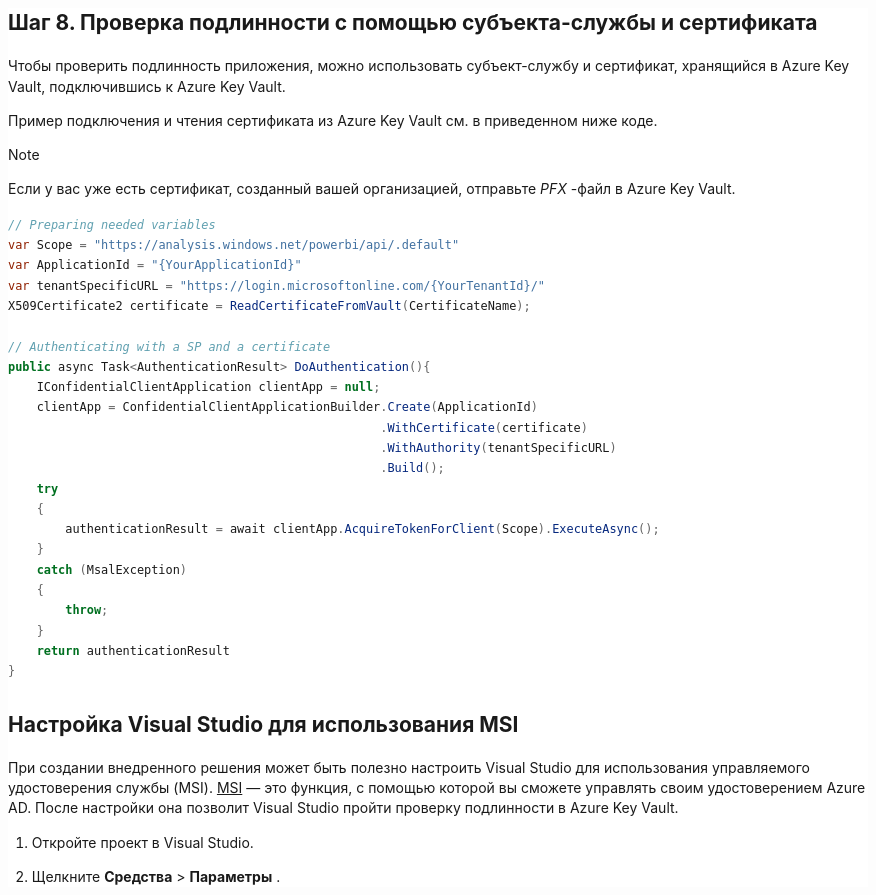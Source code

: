 ## <a name="step-8---authenticate-using-service-principal-and-a-certificate"></a>Шаг 8. Проверка подлинности с помощью субъекта-службы и сертификата

Чтобы проверить подлинность приложения, можно использовать субъект-службу и сертификат, хранящийся в Azure Key Vault, подключившись к Azure Key Vault.

Пример подключения и чтения сертификата из Azure Key Vault см. в приведенном ниже коде.

>[!NOTE]
>Если у вас уже есть сертификат, созданный вашей организацией, отправьте *PFX* -файл в Azure Key Vault.

```csharp
// Preparing needed variables
var Scope = "https://analysis.windows.net/powerbi/api/.default"
var ApplicationId = "{YourApplicationId}"
var tenantSpecificURL = "https://login.microsoftonline.com/{YourTenantId}/"
X509Certificate2 certificate = ReadCertificateFromVault(CertificateName);

// Authenticating with a SP and a certificate
public async Task<AuthenticationResult> DoAuthentication(){
    IConfidentialClientApplication clientApp = null;
    clientApp = ConfidentialClientApplicationBuilder.Create(ApplicationId)
                                                    .WithCertificate(certificate)
                                                    .WithAuthority(tenantSpecificURL)
                                                    .Build();
    try
    {
        authenticationResult = await clientApp.AcquireTokenForClient(Scope).ExecuteAsync();
    }
    catch (MsalException)
    {
        throw;
    }
    return authenticationResult
}
```

## <a name="configure-visual-studio-to-use-msi"></a>Настройка Visual Studio для использования MSI

При создании внедренного решения может быть полезно настроить Visual Studio для использования управляемого удостоверения службы (MSI). [MSI](/azure/active-directory/managed-identities-azure-resources/overview) — это функция, с помощью которой вы сможете управлять своим удостоверением Azure AD. После настройки она позволит Visual Studio пройти проверку подлинности в Azure Key Vault.

1. Откройте проект в Visual Studio.

2. Щелкните **Средства**  >  **Параметры** .
